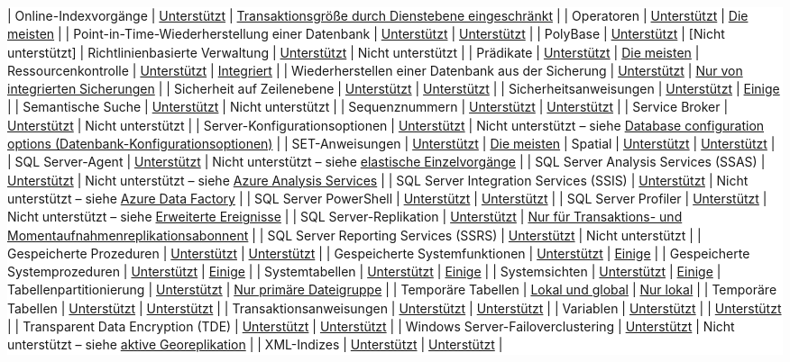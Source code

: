 | Online-Indexvorgänge | [Unterstützt](https://msdn.microsoft.com/library/ms177442.aspx) | [Transaktionsgröße durch Dienstebene eingeschränkt](https://msdn.microsoft.com/library/ms177442.aspx) |
| Operatoren | [Unterstützt](https://msdn.microsoft.com/library/ms174986.aspx) | [Die meisten](https://msdn.microsoft.com/library/ms174986.aspx) |
| Point-in-Time-Wiederherstellung einer Datenbank | [Unterstützt](https://msdn.microsoft.com/library/ms179451.aspx) | [Unterstützt](sql-database-recovery-using-backups.md#point-in-time-restore) |
| PolyBase | [Unterstützt](https://msdn.microsoft.com/library/mt143171.aspx) | [Nicht unterstützt]
| Richtlinienbasierte Verwaltung | [Unterstützt](https://msdn.microsoft.com/library/bb510667.aspx) | Nicht unterstützt |
| Prädikate | [Unterstützt](https://msdn.microsoft.com/library/ms189523.aspx) | [Die meisten](https://msdn.microsoft.com/library/ms189523.aspx)
| Ressourcenkontrolle | [Unterstützt](https://msdn.microsoft.com/library/bb933866.aspx) | [Integriert](sql-database-service-tiers.md) |
| Wiederherstellen einer Datenbank aus der Sicherung | [Unterstützt](https://msdn.microsoft.com/library/ms187048.aspx#anchor_6) | [Nur von integrierten Sicherungen](sql-database-recovery-using-backups.md) |
| Sicherheit auf Zeilenebene | [Unterstützt](https://msdn.microsoft.com/library/dn765131.aspx) | [Unterstützt](https://msdn.microsoft.com/library/dn765131.aspx) |
| Sicherheitsanweisungen | [Unterstützt](https://msdn.microsoft.com/library/ff848791.aspx) | [Einige](https://msdn.microsoft.com/library/ff848791.aspx) |
| Semantische Suche | [Unterstützt](https://msdn.microsoft.com/library/gg492075.aspx) | Nicht unterstützt |
| Sequenznummern | [Unterstützt](https://msdn.microsoft.com/library/ff878058.aspx) | [Unterstützt](https://msdn.microsoft.com/library/ff878058.aspx) |
| Service Broker | [Unterstützt](https://msdn.microsoft.com/library/bb522893.aspx) | Nicht unterstützt |
| Server-Konfigurationsoptionen | [Unterstützt](https://msdn.microsoft.com/library/ms189631.aspx) | Nicht unterstützt – siehe [Database configuration options (Datenbank-Konfigurationsoptionen)](https://msdn.microsoft.com/library/mt629158.aspx) |
| SET-Anweisungen | [Unterstützt](https://msdn.microsoft.com/library/ms190356.aspx) | [Die meisten](https://msdn.microsoft.com/library/ms190356.aspx) 
| Spatial | [Unterstützt](https://msdn.microsoft.com/library/bb933790.aspx) | [Unterstützt](https://msdn.microsoft.com/library/bb933790.aspx) |
| SQL Server-Agent | [Unterstützt](https://msdn.microsoft.com/library/ms189237.aspx) | Nicht unterstützt – siehe [elastische Einzelvorgänge](sql-database-elastic-jobs-getting-started.md) |
| SQL Server Analysis Services (SSAS) | [Unterstützt](https://msdn.microsoft.com/library/bb522607.aspx) | Nicht unterstützt – siehe [Azure Analysis Services](https://azure.microsoft.com/services/analysis-services/) |
| SQL Server Integration Services (SSIS) | [Unterstützt](https://msdn.microsoft.com/library/ms141026.aspx) | Nicht unterstützt – siehe [Azure Data Factory](https://azure.microsoft.com/services/data-factory/) |
| SQL Server PowerShell | [Unterstützt](https://msdn.microsoft.com/library/hh245198.aspx) | [Unterstützt](https://msdn.microsoft.com/library/hh245198.aspx) |
| SQL Server Profiler | [Unterstützt](https://msdn.microsoft.com/library/ms181091.aspx) | Nicht unterstützt – siehe [Erweiterte Ereignisse](https://msdn.microsoft.com/library/ms181091.aspx) |
| SQL Server-Replikation | [Unterstützt](https://msdn.microsoft.com/library/ms151198.aspx) | [Nur für Transaktions- und Momentaufnahmenreplikationsabonnent](sql-database-cloud-migrate-compatible-using-transactional-replication.md) |
| SQL Server Reporting Services (SSRS) | [Unterstützt](https://msdn.microsoft.com/library/ms159106.aspx) | Nicht unterstützt |
| Gespeicherte Prozeduren | [Unterstützt](https://msdn.microsoft.com/library/ms190782.aspx) | [Unterstützt](https://msdn.microsoft.com/library/ms190782.aspx) |
| Gespeicherte Systemfunktionen | [Unterstützt](https://msdn.microsoft.com/library/ff848780.aspx) | [Einige](https://msdn.microsoft.com/library/ff848780.aspx) |
| Gespeicherte Systemprozeduren | [Unterstützt](https://msdn.microsoft.com/library/ms187961.aspx) | [Einige](https://msdn.microsoft.com/library/ms187961.aspx) |
| Systemtabellen | [Unterstützt](https://msdn.microsoft.com/library/ms179932.aspx) | [Einige](https://msdn.microsoft.com/library/ms179932.aspx) |
| Systemsichten | [Unterstützt](https://msdn.microsoft.com/library/ms177862.aspx) | [Einige](https://msdn.microsoft.com/library/ms177862.aspx)
| Tabellenpartitionierung | [Unterstützt](https://msdn.microsoft.com/library/ms190787.aspx) | [Nur primäre Dateigruppe](https://msdn.microsoft.com/library/ms190787.aspx) |
| Temporäre Tabellen | [Lokal und global](https://msdn.microsoft.com/library/ms174979.aspx#Anchor_4) | [Nur lokal](https://msdn.microsoft.com/library/ms174979.aspx#Anchor_4) |
| Temporäre Tabellen | [Unterstützt](https://msdn.microsoft.com/library/dn935015.aspx) | [Unterstützt](sql-database-temporal-tables.md) |
| Transaktionsanweisungen | [Unterstützt](https://msdn.microsoft.com/library/ms174377.aspx) | [Unterstützt](https://msdn.microsoft.com/library/ms174377.aspx) |
| Variablen | [Unterstützt](https://msdn.microsoft.com/library/ff848809.aspx) | | [Unterstützt](https://msdn.microsoft.com/library/ff848809.aspx) | 
| Transparent Data Encryption (TDE)  | [Unterstützt](https://msdn.microsoft.com/library/bb934049.aspx) | [Unterstützt](https://msdn.microsoft.com/dn948096.aspx) |
| Windows Server-Failoverclustering | [Unterstützt](https://msdn.microsoft.com/library/hh270278.aspx) | Nicht unterstützt – siehe [aktive Georeplikation](sql-database-geo-replication-overview.md) |
| XML-Indizes | [Unterstützt](http://msdn.microsoft.com/library/bb934097.aspx) | [Unterstützt](http://msdn.microsoft.com/library/bb934097.aspx) |